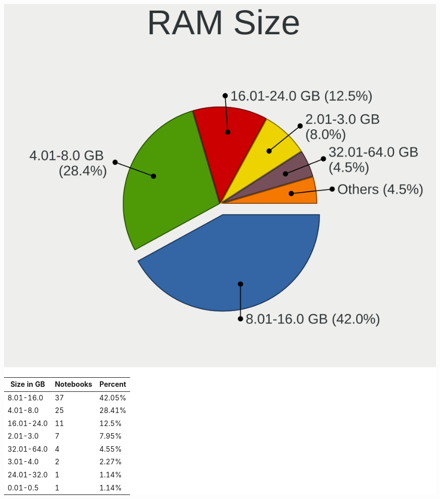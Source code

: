 ![RAM Size](./images/pie_chart_bsd/node_ram_total.svg)


| Size in GB | Notebooks | Percent |
|------------|-----------|---------|
| 8.01-16.0  | 37        | 42.05%  |
| 4.01-8.0   | 25        | 28.41%  |
| 16.01-24.0 | 11        | 12.5%   |
| 2.01-3.0   | 7         | 7.95%   |
| 32.01-64.0 | 4         | 4.55%   |
| 3.01-4.0   | 2         | 2.27%   |
| 24.01-32.0 | 1         | 1.14%   |
| 0.01-0.5   | 1         | 1.14%   |
